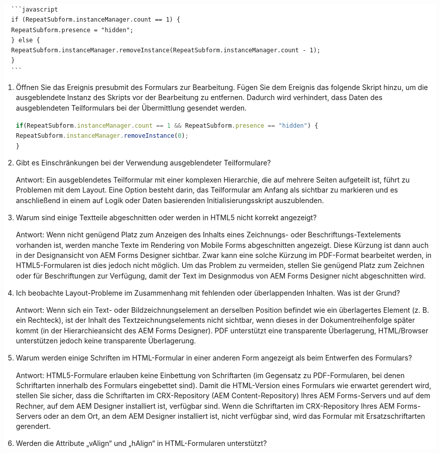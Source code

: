       ```javascript
      if (RepeatSubform.instanceManager.count == 1) {
      RepeatSubform.presence = "hidden";
      } else {
      RepeatSubform.instanceManager.removeInstance(RepeatSubform.instanceManager.count - 1);
      }
      ```

   1. Öffnen Sie das Ereignis presubmit des Formulars zur Bearbeitung. Fügen Sie dem Ereignis das folgende Skript hinzu, um die ausgeblendete Instanz des Skripts vor der Bearbeitung zu entfernen. Dadurch wird verhindert, dass Daten des ausgeblendeten Teilformulars bei der Übermittlung gesendet werden.

      ```javascript
      if(RepeatSubform.instanceManager.count == 1 && RepeatSubform.presence == "hidden") {
      RepeatSubform.instanceManager.removeInstance(0);
      }
      ```

1. Gibt es Einschränkungen bei der Verwendung ausgeblendeter Teilformulare?

   Antwort: Ein ausgeblendetes Teilformular mit einer komplexen Hierarchie, die auf mehrere Seiten aufgeteilt ist, führt zu Problemen mit dem Layout. Eine Option besteht darin, das Teilformular am Anfang als sichtbar zu markieren und es anschließend in einem auf Logik oder Daten basierenden Initialisierungsskript auszublenden.

1. Warum sind einige Textteile abgeschnitten oder werden in HTML5 nicht korrekt angezeigt?

   Antwort: Wenn nicht genügend Platz zum Anzeigen des Inhalts eines Zeichnungs- oder Beschriftungs-Textelements vorhanden ist, werden manche Texte im Rendering von Mobile Forms abgeschnitten angezeigt. Diese Kürzung ist dann auch in der Designansicht von AEM Forms Designer sichtbar. Zwar kann eine solche Kürzung im PDF-Format bearbeitet werden, in HTML5-Formularen ist dies jedoch nicht möglich. Um das Problem zu vermeiden, stellen Sie genügend Platz zum Zeichnen oder für Beschriftungen zur Verfügung, damit der Text im Designmodus von AEM Forms Designer nicht abgeschnitten wird.

1. Ich beobachte Layout-Probleme im Zusammenhang mit fehlenden oder überlappenden Inhalten. Was ist der Grund?

   Antwort: Wenn sich ein Text- oder Bildzeichnungselement an derselben Position befindet wie ein überlagertes Element (z. B. ein Rechteck), ist der Inhalt des Textzeichnungselements nicht sichtbar, wenn dieses in der Dokumentreihenfolge später kommt (in der Hierarchieansicht des AEM Forms Designer). PDF unterstützt eine transparente Überlagerung, HTML/Browser unterstützen jedoch keine transparente Überlagerung.

1. Warum werden einige Schriften im HTML-Formular in einer anderen Form angezeigt als beim Entwerfen des Formulars?

   Antwort: HTML5-Formulare erlauben keine Einbettung von Schriftarten (im Gegensatz zu PDF-Formularen, bei denen Schriftarten innerhalb des Formulars eingebettet sind). Damit die HTML-Version eines Formulars wie erwartet gerendert wird, stellen Sie sicher, dass die Schriftarten im CRX-Repository (AEM Content-Repository) Ihres AEM Forms-Servers und auf dem Rechner, auf dem AEM Designer installiert ist, verfügbar sind. Wenn die Schriftarten im CRX-Repository Ihres AEM Forms-Servers oder an dem Ort, an dem AEM Designer installiert ist, nicht verfügbar sind, wird das Formular mit Ersatzschriftarten gerendert.

1. Werden die Attribute „vAlign“ und „hAlign“ in HTML-Formularen unterstützt?
